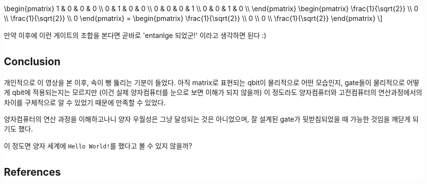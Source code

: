\\begin{pmatrix}
  1 & 0 & 0 & 0 \\\\ 
0 & 1 & 0 & 0 \\\\ 
0 & 0 & 0 & 1 \\\\ 
0 & 0 & 1 & 0 \\\\ 
\\end{pmatrix} \\begin{pmatrix}
  \\frac{1}{\\sqrt{2}} \\\\
  0 \\\\
  \\frac{1}{\\sqrt{2}} \\\\
  0 
\\end{pmatrix} = \\begin{pmatrix}
  \\frac{1}{\\sqrt{2}} \\\\
  0 \\\\
  0 \\\\
  \\frac{1}{\\sqrt{2}}
\\end{pmatrix}
\\]

만약 이후에 이런 게이트의 조합을 본다면 곧바로 'entanlge 되었군!' 이라고 생각하면 된다 :)


## Conclusion

개인적으로 이 영상을 본 이후, 속이 뻥 뚫리는 기분이 들었다. 아직 matrix로 표현되는 qbit이 물리적으로 어떤 모습인지, gate들이 물리적으로 어떻게 qbit에 적용되는지는 모르지만 (이건 실제 양자컴퓨터를 눈으로 보면 이해가 되지 않을까) 이 정도라도 양자컴퓨터와 고전컴퓨터의 연산과정에서의 차이를 구체적으로 알 수 있었기 때문에 만족할 수 있었다.

양자컴퓨터의 연산 과정을 이해하고나니 양자 우월성은 그냥 달성되는 것은 아니었으며, 잘 설계된 gate가 뒷받침되었을 때 가능한 것임을 깨닫게 되기도 했다.

이 정도면 양자 세계에 `Hello World!`를 했다고 볼 수 있지 않을까? 

## References

[^1]: <https://en.wikipedia.org/wiki/Deutsch%E2%80%93Jozsa_algorithm#Problem_statement>
